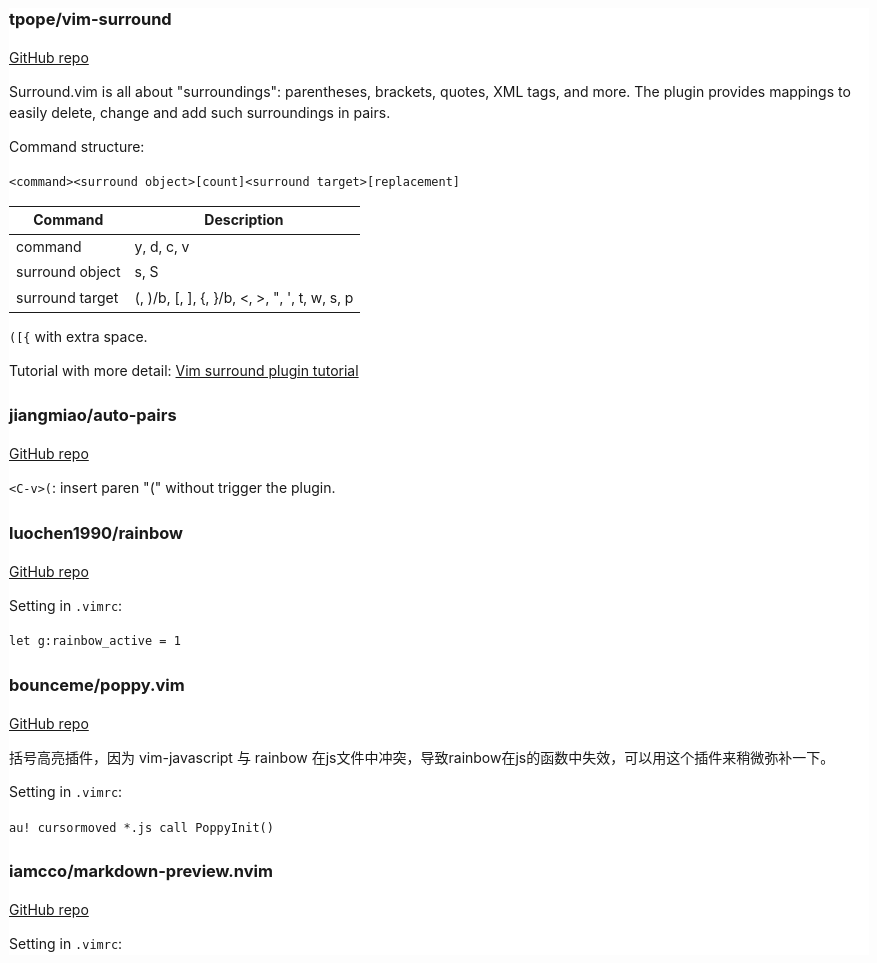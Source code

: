 ### tpope/vim-surround

[GitHub repo](https://github.com/tpope/vim-surround)

Surround.vim is all about "surroundings": parentheses, brackets, quotes, XML tags, and more. The plugin provides mappings to easily delete, change and add such surroundings in pairs.

Command structure:

```shell
<command><surround object>[count]<surround target>[replacement]
```

| Command         | Description                                  |
| --------------- | -------------------------------------------- |
| command         | y, d, c, v                                   |
| surround object | s, S                                         |
| surround target | (, )/b, [, ], {, }/b, <, >, ", ', t, w, s, p |

`([{` with extra space.

Tutorial with more detail: [Vim surround plugin tutorial](http://www.futurile.net/2016/03/19/vim-surround-plugin-tutorial/)

### jiangmiao/auto-pairs

[GitHub repo](https://github.com/jiangmiao/auto-pairs)

`<C-v>(`: insert paren "(" without trigger the plugin.

### luochen1990/rainbow

[GitHub repo](https://github.com/luochen1990/rainbow)

Setting in `.vimrc`:

```shell
let g:rainbow_active = 1
```

### bounceme/poppy.vim

[GitHub repo](https://github.com/bounceme/poppy.vim)

括号高亮插件，因为 vim-javascript 与 rainbow 在js文件中冲突，导致rainbow在js的函数中失效，可以用这个插件来稍微弥补一下。

Setting in `.vimrc`:

```shell
au! cursormoved *.js call PoppyInit()
```

### iamcco/markdown-preview.nvim

[GitHub repo](https://github.com/iamcco/markdown-preview.nvim)

Setting in `.vimrc`:
